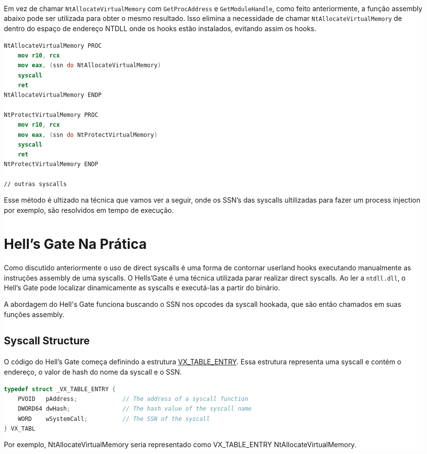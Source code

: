 Em vez de chamar `NtAllocateVirtualMemory` com `GetProcAddress` e `GetModuleHandle`, como feito anteriormente, a função assembly abaixo pode ser utilizada para obter o mesmo resultado. Isso elimina a necessidade de chamar `NtAllocateVirtualMemory` de dentro do espaço de endereço NTDLL onde os hooks estão instalados, evitando assim os hooks.

```nasm
NtAllocateVirtualMemory PROC
    mov r10, rcx
    mov eax, (ssn do NtAllocateVirtualMemory)
    syscall
    ret
NtAllocateVirtualMemory ENDP

NtProtectVirtualMemory PROC
    mov r10, rcx
    mov eax, (ssn do NtProtectVirtualMemory)
    syscall
    ret
NtProtectVirtualMemory ENDP

// outras syscalls
```

Esse método é ultizado na técnica que vamos ver a seguir, onde os SSN’s das syscalls ultilizadas para fazer um process injection por exemplo, são resolvidos em tempo de execução.





# Hell’s Gate Na Prática

Como discutido anteriormente o uso de direct syscalls é uma forma de contornar userland hooks executando manualmente as instruções assembly de uma syscalls. O Hells’Gate é uma técnica utilizada parar realizar direct syscalls. Ao ler a `ntdll.dll`, o Hell’s Gate pode localizar dinamicamente as syscalls e executá-las a partir do binário.

A abordagem do Hell's Gate funciona buscando o SSN nos opcodes da syscall hookada, que são então chamados em suas funções assembly.

## Syscall Structure

O código do Hell’s Gate começa definindo a estrutura [VX_TABLE_ENTRY](https://github.com/am0nsec/HellsGate/blob/master/HellsGate/main.c#L8). Essa estrutura representa uma syscall e contém o endereço, o valor de hash do nome da syscall e o SSN.

```c
typedef struct _VX_TABLE_ENTRY {
	PVOID   pAddress;             // The address of a syscall function
	DWORD64 dwHash;               // The hash value of the syscall name
	WORD    wSystemCall;          // The SSN of the syscall
} VX_TABL
```

Por exemplo, NtAllocateVirtualMemory seria representado como VX_TABLE_ENTRY NtAllocateVirtualMemory.
